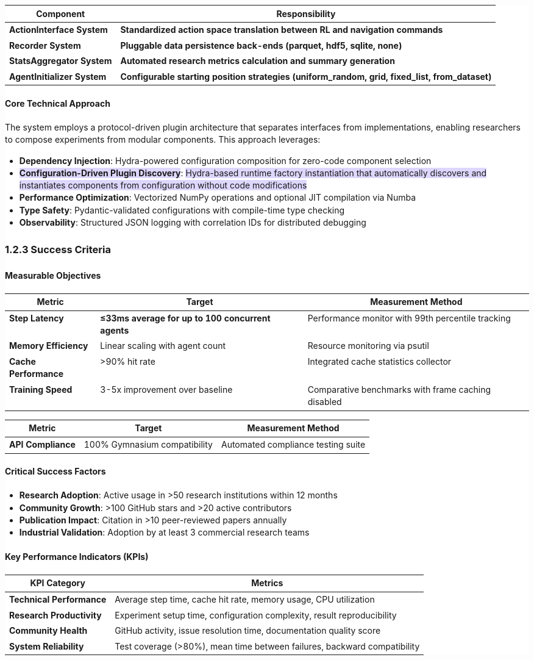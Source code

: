 | Component | Responsibility |
|-----------|----------------|
| **ActionInterface System** | **Standardized action space translation between RL and navigation commands** |
| **Recorder System** | **Pluggable data persistence back-ends (parquet, hdf5, sqlite, none)** |
| **StatsAggregator System** | **Automated research metrics calculation and summary generation** |
| **AgentInitializer System** | **Configurable starting position strategies (uniform_random, grid, fixed_list, from_dataset)** |

#### Core Technical Approach
The system employs a protocol-driven plugin architecture that separates interfaces from implementations, enabling researchers to compose experiments from modular components. This approach leverages:
- **Dependency Injection**: Hydra-powered configuration composition for zero-code component selection
- **<span style="background-color: rgba(91, 57, 243, 0.2)">Configuration-Driven Plugin Discovery</span>**: <span style="background-color: rgba(91, 57, 243, 0.2)">Hydra-based runtime factory instantiation that automatically discovers and instantiates components from configuration without code modifications</span>
- **Performance Optimization**: Vectorized NumPy operations and optional JIT compilation via Numba
- **Type Safety**: Pydantic-validated configurations with compile-time type checking
- **Observability**: Structured JSON logging with correlation IDs for distributed debugging

### 1.2.3 Success Criteria

#### Measurable Objectives

| Metric | Target | Measurement Method |
|--------|--------|-------------------|
| **Step Latency** | **≤33ms average for up to 100 concurrent agents** | Performance monitor with 99th percentile tracking |
| **Memory Efficiency** | Linear scaling with agent count | Resource monitoring via psutil |
| **Cache Performance** | >90% hit rate | Integrated cache statistics collector |
| **Training Speed** | 3-5x improvement over baseline | Comparative benchmarks with frame caching disabled |

| Metric | Target | Measurement Method |
|--------|--------|-------------------|
| **API Compliance** | 100% Gymnasium compatibility | Automated compliance testing suite |

#### Critical Success Factors
- **Research Adoption**: Active usage in >50 research institutions within 12 months
- **Community Growth**: >100 GitHub stars and >20 active contributors
- **Publication Impact**: Citation in >10 peer-reviewed papers annually
- **Industrial Validation**: Adoption by at least 3 commercial research teams

#### Key Performance Indicators (KPIs)

| KPI Category | Metrics |
|--------------|---------|
| **Technical Performance** | Average step time, cache hit rate, memory usage, CPU utilization |
| **Research Productivity** | Experiment setup time, configuration complexity, result reproducibility |
| **Community Health** | GitHub activity, issue resolution time, documentation quality score |
| **System Reliability** | Test coverage (>80%), mean time between failures, backward compatibility |
